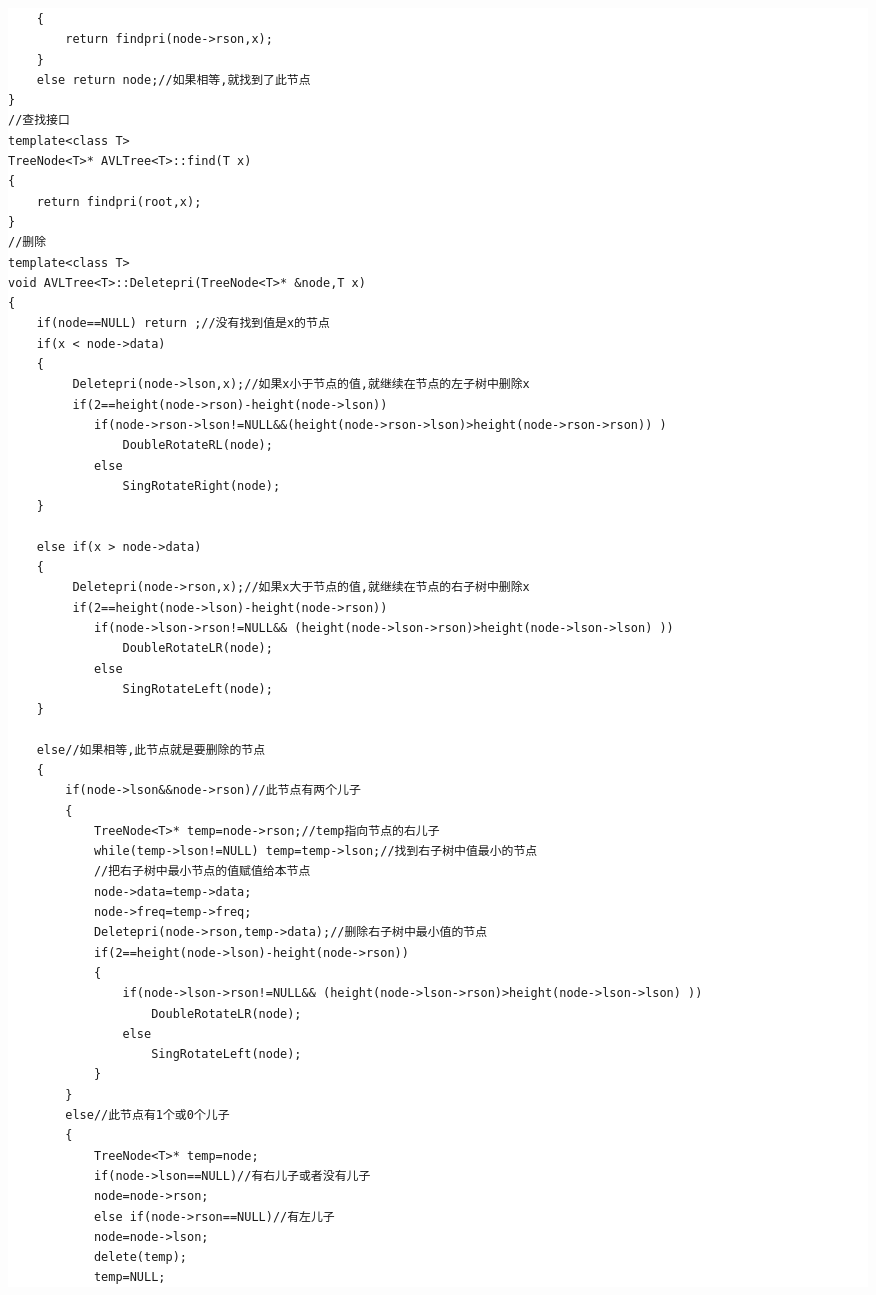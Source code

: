 ```
    {
        return findpri(node->rson,x);
    }
    else return node;//如果相等,就找到了此节点
}
//查找接口
template<class T>
TreeNode<T>* AVLTree<T>::find(T x)
{
    return findpri(root,x);
}
//删除
template<class T>
void AVLTree<T>::Deletepri(TreeNode<T>* &node,T x)
{
    if(node==NULL) return ;//没有找到值是x的节点
    if(x < node->data)
    {
         Deletepri(node->lson,x);//如果x小于节点的值,就继续在节点的左子树中删除x
         if(2==height(node->rson)-height(node->lson))
            if(node->rson->lson!=NULL&&(height(node->rson->lson)>height(node->rson->rson)) )
                DoubleRotateRL(node);
            else
                SingRotateRight(node);
    }

    else if(x > node->data)
    {
         Deletepri(node->rson,x);//如果x大于节点的值,就继续在节点的右子树中删除x
         if(2==height(node->lson)-height(node->rson))
            if(node->lson->rson!=NULL&& (height(node->lson->rson)>height(node->lson->lson) ))
                DoubleRotateLR(node);
            else
                SingRotateLeft(node);
    }

    else//如果相等,此节点就是要删除的节点
    {
        if(node->lson&&node->rson)//此节点有两个儿子
        {
            TreeNode<T>* temp=node->rson;//temp指向节点的右儿子
            while(temp->lson!=NULL) temp=temp->lson;//找到右子树中值最小的节点
            //把右子树中最小节点的值赋值给本节点
            node->data=temp->data;
            node->freq=temp->freq;
            Deletepri(node->rson,temp->data);//删除右子树中最小值的节点
            if(2==height(node->lson)-height(node->rson))
            {
                if(node->lson->rson!=NULL&& (height(node->lson->rson)>height(node->lson->lson) ))
                    DoubleRotateLR(node);
                else
                    SingRotateLeft(node);
            }
        }
        else//此节点有1个或0个儿子
        {
            TreeNode<T>* temp=node;
            if(node->lson==NULL)//有右儿子或者没有儿子
            node=node->rson;
            else if(node->rson==NULL)//有左儿子
            node=node->lson;
            delete(temp);
            temp=NULL;
```